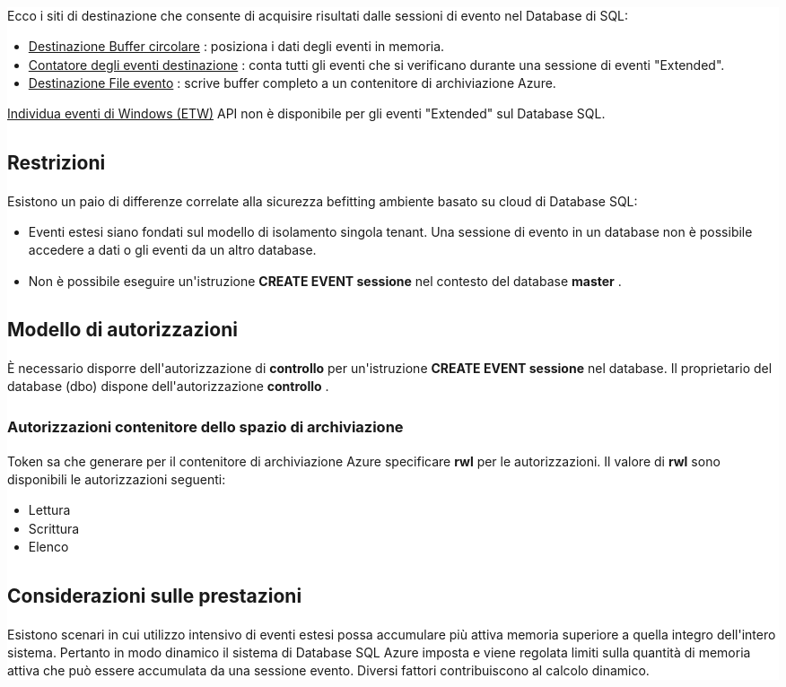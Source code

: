 
Ecco i siti di destinazione che consente di acquisire risultati dalle sessioni di evento nel Database di SQL:


- [Destinazione Buffer circolare](http://msdn.microsoft.com/library/ff878182.aspx) : posiziona i dati degli eventi in memoria.
- [Contatore degli eventi destinazione](http://msdn.microsoft.com/library/ff878025.aspx) : conta tutti gli eventi che si verificano durante una sessione di eventi "Extended".
- [Destinazione File evento](http://msdn.microsoft.com/library/ff878115.aspx) : scrive buffer completo a un contenitore di archiviazione Azure.


[Individua eventi di Windows (ETW)](http://msdn.microsoft.com/library/ms751538.aspx) API non è disponibile per gli eventi "Extended" sul Database SQL.


## <a name="restrictions"></a>Restrizioni


Esistono un paio di differenze correlate alla sicurezza befitting ambiente basato su cloud di Database SQL:


- Eventi estesi siano fondati sul modello di isolamento singola tenant. Una sessione di evento in un database non è possibile accedere a dati o gli eventi da un altro database.

- Non è possibile eseguire un'istruzione **CREATE EVENT sessione** nel contesto del database **master** .


## <a name="permission-model"></a>Modello di autorizzazioni


È necessario disporre dell'autorizzazione di **controllo** per un'istruzione **CREATE EVENT sessione** nel database. Il proprietario del database (dbo) dispone dell'autorizzazione **controllo** .


### <a name="storage-container-authorizations"></a>Autorizzazioni contenitore dello spazio di archiviazione


Token sa che generare per il contenitore di archiviazione Azure specificare **rwl** per le autorizzazioni. Il valore di **rwl** sono disponibili le autorizzazioni seguenti:


- Lettura
- Scrittura
- Elenco


## <a name="performance-considerations"></a>Considerazioni sulle prestazioni


Esistono scenari in cui utilizzo intensivo di eventi estesi possa accumulare più attiva memoria superiore a quella integro dell'intero sistema. Pertanto in modo dinamico il sistema di Database SQL Azure imposta e viene regolata limiti sulla quantità di memoria attiva che può essere accumulata da una sessione evento. Diversi fattori contribuiscono al calcolo dinamico.
